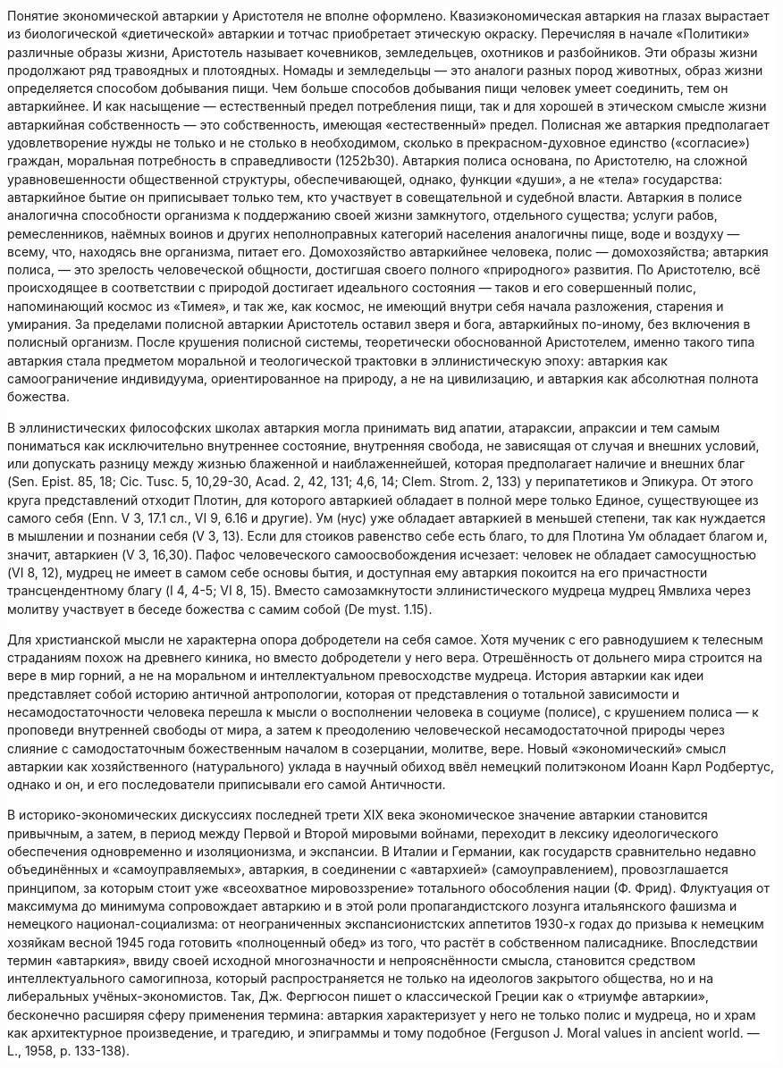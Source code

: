Понятие экономической автаркии у Аристотеля не вполне оформлено. Квазиэкономическая автаркия на глазах вырастает из биологической «диетической» автаркии и тотчас приобретает этическую окраску. Перечисляя в начале «Политики» различные образы жизни, Аристотель называет кочевников, земледельцев, охотников и разбойников. Эти образы жизни продолжают ряд травоядных и плотоядных. Номады и земледельцы — это аналоги разных пород животных, образ жизни определяется способом добывания пищи. Чем больше способов добывания пищи человек умеет соединить, тем он автаркийнее. И как насыщение — естественный предел потребления пищи, так и для хорошей в этическом смысле жизни автаркийная собственность — это собственность, имеющая «естественный» предел. Полисная же автаркия предполагает удовлетворение нужды не только и не столько в необходимом, сколько в прекрасном-духовное единство («согласие») граждан, моральная потребность в справедливости (1252b30). Автаркия полиса основана, по Аристотелю, на сложной уравновешенности общественной структуры, обеспечивающей, однако, функции «души», а не «тела» государства: автаркийное бытие он приписывает только тем, кто участвует в совещательной и судебной власти. Автаркия в полисе аналогична способности организма к поддержанию своей жизни замкнутого, отдельного существа; услуги рабов, ремесленников, наёмных воинов и других неполноправных категорий населения аналогичны пище, воде и воздуху — всему, что, находясь вне организма, питает его. Домохозяйство автаркийнее человека, полис — домохозяйства; автаркия полиса, — это зрелость человеческой общности, достигшая своего полного «природного» развития. По Аристотелю, всё происходящее в соответствии с природой достигает идеального состояния — таков и его совершенный полис, напоминающий космос из «Тимея», и так же, как космос, не имеющий внутри себя начала разложения, старения и умирания. За пределами полисной автаркии Аристотель оставил зверя и бога, автаркийных по-иному, без включения в полисный организм. После крушения полисной системы, теоретически обоснованной Аристотелем, именно такого типа автаркия стала предметом моральной и теологической трактовки в эллинистическую эпоху: автаркия как самоограничение индивидуума, ориентированное на природу, а не на цивилизацию, и автаркия как абсолютная полнота божества.

В эллинистических философских школах автаркия могла принимать вид апатии, атараксии, апраксии и тем самым пониматься как исключительно внутреннее состояние, внутренняя свобода, не зависящая от случая и внешних условий, или допускать разницу между жизнью блаженной и наиблаженнейшей, которая предполагает наличие и внешних благ (Sen. Epist. 85, 18; Cic. Tusc. 5, 10,29-30, Acad. 2, 42, 131; 4,6, 14; Clem. Strom. 2, 133) у перипатетиков и Эпикура. От этого круга представлений отходит Плотин, для которого автаркией обладает в полной мере только Единое, существующее из самого себя (Εnn. V 3, 17.1 сл., VI 9, 6.16 и другие). Ум (нус) уже обладает автаркией в меньшей степени, так как нуждается в мышлении и познании себя (V 3, 13). Если для стоиков равенство себе есть благо, то для Плотина Ум обладает благом и, значит, автаркиен (V 3, 16,30). Пафос человеческого самоосвобождения исчезает: человек не обладает самосущностью (VI 8, 12), мудрец не имеет в самом себе основы бытия, и доступная ему автаркия покоится на его причастности трансцендентному благу (I 4, 4-5; VI 8, 15). Вместо самозамкнутости эллинистического мудреца мудрец Ямвлиха через молитву участвует в беседе божества с самим собой (De myst. 1.15).

Для христианской мысли не характерна опора добродетели на себя самое. Хотя мученик с его равнодушием к телесным страданиям похож на древнего киника, но вместо добродетели у него вера. Отрешённость от дольнего мира строится на вере в мир горний, а не на моральном и интеллектуальном превосходстве мудреца. История автаркии как идеи представляет собой историю античной антропологии, которая от представления о тотальной зависимости и несамодостаточности человека перешла к мысли о восполнении человека в социуме (полисе), с крушением полиса — к проповеди внутренней свободы от мира, а затем к преодолению человеческой несамодостаточной природы через слияние с самодостаточным божественным началом в созерцании, молитве, вере. Новый «экономический» смысл автаркии как хозяйственного (натурального) уклада в научный обиход ввёл немецкий политэконом Иоанн Карл Родбертус, однако и он, и его последователи приписывали его самой Античности.

В историко-экономических дискуссиях последней трети XIX века экономическое значение автаркии становится привычным, а затем, в период между Первой и Второй мировыми войнами, переходит в лексику идеологического обеспечения одновременно и изоляционизма, и экспансии. В Италии и Германии, как государств сравнительно недавно объединённых и «самоуправляемых», автаркия, в соединении с «автархией» (самоуправлением), провозглашается принципом, за которым стоит уже «всеохватное мировоззрение» тотального обособления нации (Ф. Фрид). Флуктуация от максимума до минимума сопровождает автаркию и в этой роли пропагандистского лозунга итальянского фашизма и немецкого национал-социализма: от неограниченных экспансионистских аппетитов 1930-х годах до призыва к немецким хозяйкам весной 1945 года готовить «полноценный обед» из того, что растёт в собственном палисаднике. Впоследствии термин «автаркия», ввиду своей исходной многозначности и непрояснённости смысла, становится средством интеллектуального самогипноза, который распространяется не только на идеологов закрытого общества, но и на либеральных учёных-экономистов. Так, Дж. Фергюсон пишет о классической Греции как о «триумфе автаркии», бесконечно расширяя сферу применения термина: автаркия характеризует у него не только полис и мудреца, но и храм как архитектурное произведение, и трагедию, и эпиграммы и тому подобное (Ferguson J. Moral values in ancient world. — L., 1958, p. 133-138).